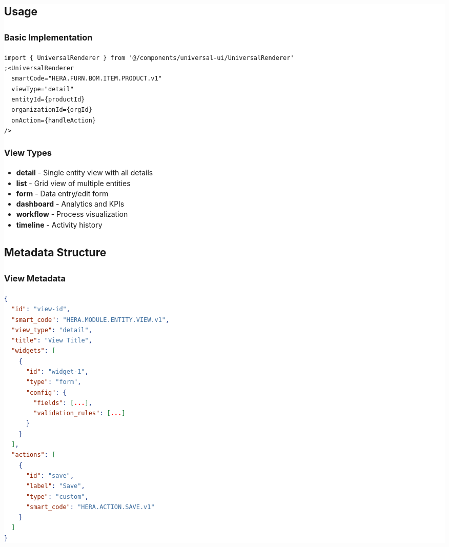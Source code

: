 ## Usage

### Basic Implementation

```tsx
import { UniversalRenderer } from '@/components/universal-ui/UniversalRenderer'
;<UniversalRenderer
  smartCode="HERA.FURN.BOM.ITEM.PRODUCT.v1"
  viewType="detail"
  entityId={productId}
  organizationId={orgId}
  onAction={handleAction}
/>
```

### View Types

- **detail** - Single entity view with all details
- **list** - Grid view of multiple entities
- **form** - Data entry/edit form
- **dashboard** - Analytics and KPIs
- **workflow** - Process visualization
- **timeline** - Activity history

## Metadata Structure

### View Metadata

```json
{
  "id": "view-id",
  "smart_code": "HERA.MODULE.ENTITY.VIEW.v1",
  "view_type": "detail",
  "title": "View Title",
  "widgets": [
    {
      "id": "widget-1",
      "type": "form",
      "config": {
        "fields": [...],
        "validation_rules": [...]
      }
    }
  ],
  "actions": [
    {
      "id": "save",
      "label": "Save",
      "type": "custom",
      "smart_code": "HERA.ACTION.SAVE.v1"
    }
  ]
}
```
